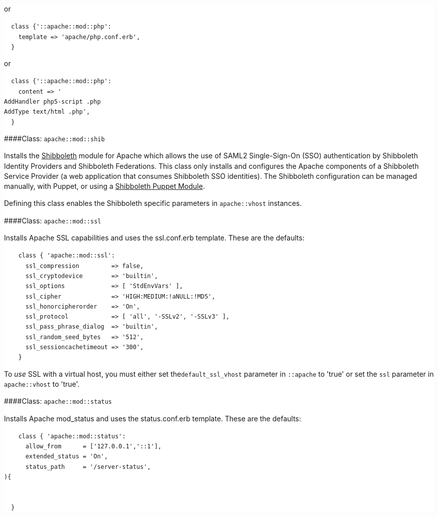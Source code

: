 or
```puppet
  class {'::apache::mod::php':
    template => 'apache/php.conf.erb',
  }
```

or

```puppet
  class {'::apache::mod::php':
    content => '
AddHandler php5-script .php
AddType text/html .php',
  }
```
####Class: `apache::mod::shib`

Installs the [Shibboleth](http://shibboleth.net/) module for Apache which allows the use of SAML2 Single-Sign-On (SSO) authentication by Shibboleth Identity Providers and Shibboleth Federations. This class only installs and configures the Apache components of a Shibboleth Service Provider (a web application that consumes Shibboleth SSO identities). The Shibboleth configuration can be managed manually, with Puppet, or using a [Shibboleth Puppet Module](https://github.com/aethylred/puppet-shibboleth).

Defining this class enables the Shibboleth specific parameters in `apache::vhost` instances.

####Class: `apache::mod::ssl`

Installs Apache SSL capabilities and uses the ssl.conf.erb template. These are the defaults:

```puppet
    class { 'apache::mod::ssl':
      ssl_compression         => false,
      ssl_cryptodevice        => 'builtin',
      ssl_options             => [ 'StdEnvVars' ],
      ssl_cipher              => 'HIGH:MEDIUM:!aNULL:!MD5',
      ssl_honorcipherorder    => 'On',
      ssl_protocol            => [ 'all', '-SSLv2', '-SSLv3' ],
      ssl_pass_phrase_dialog  => 'builtin',
      ssl_random_seed_bytes   => '512',
      ssl_sessioncachetimeout => '300',
    }
```

To *use* SSL with a virtual host, you must either set the`default_ssl_vhost` parameter in `::apache` to 'true' or set the `ssl` parameter in `apache::vhost` to 'true'.

####Class: `apache::mod::status`

Installs Apache mod_status and uses the status.conf.erb template. These are the defaults:

```puppet
    class { 'apache::mod::status':
      allow_from      = ['127.0.0.1','::1'],
      extended_status = 'On',
      status_path     = '/server-status',
){


  }
```
